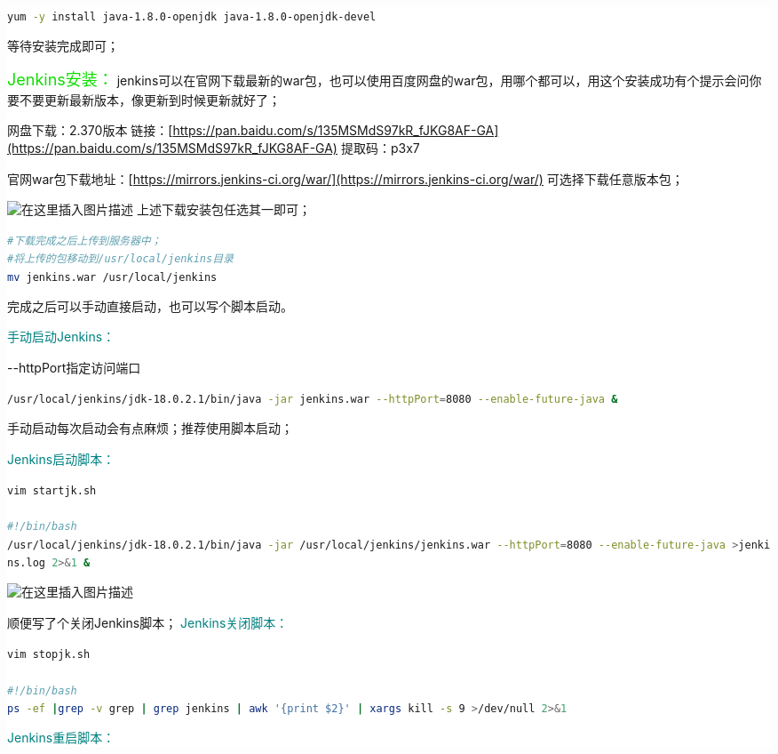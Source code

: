 
```bash
yum -y install java-1.8.0-openjdk java-1.8.0-openjdk-devel
```
等待安装完成即可；


<font color=tealsdfsdxzxcv size=4>Jenkins安装：</font>
jenkins可以在官网下载最新的war包，也可以使用百度网盘的war包，用哪个都可以，用这个安装成功有个提示会问你要不要更新最新版本，像更新到时候更新就好了；

网盘下载：2.370版本
链接：[https://pan.baidu.com/s/135MSMdS97kR_fJKG8AF-GA](https://pan.baidu.com/s/135MSMdS97kR_fJKG8AF-GA) 
提取码：p3x7


官网war包下载地址：[https://mirrors.jenkins-ci.org/war/](https://mirrors.jenkins-ci.org/war/)
可选择下载任意版本包；

![在这里插入图片描述](https://lcy-blog.oss-cn-beijing.aliyuncs.com/blog/02608aa3434b4276872d6d68be89a6c9.png)
上述下载安装包任选其一即可；

```bash
#下载完成之后上传到服务器中；
#将上传的包移动到/usr/local/jenkins目录
mv jenkins.war /usr/local/jenkins
```
完成之后可以手动直接启动，也可以写个脚本启动。

<font color=teal>手动启动Jenkins：</font>

--httpPort指定访问端口

```bash
/usr/local/jenkins/jdk-18.0.2.1/bin/java -jar jenkins.war --httpPort=8080 --enable-future-java & 
```
手动启动每次启动会有点麻烦；推荐使用脚本启动；

<font color=teal>Jenkins启动脚本：</font>

```bash
vim startjk.sh

#!/bin/bash
/usr/local/jenkins/jdk-18.0.2.1/bin/java -jar /usr/local/jenkins/jenkins.war --httpPort=8080 --enable-future-java >jenkins.log 2>&1 &
```
![在这里插入图片描述](https://lcy-blog.oss-cn-beijing.aliyuncs.com/blog/d1b93298c07044eb9971bfd588f6764c.png)


顺便写了个关闭Jenkins脚本；
<font color=teal>Jenkins关闭脚本：</font>
```bash
vim stopjk.sh

#!/bin/bash
ps -ef |grep -v grep | grep jenkins | awk '{print $2}' | xargs kill -s 9 >/dev/null 2>&1
```
<font color=teal>Jenkins重启脚本：</font>
